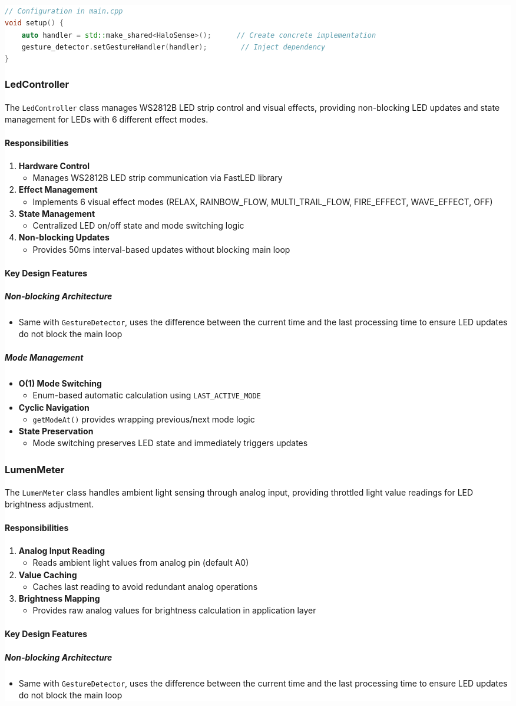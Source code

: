 ```cpp
// Configuration in main.cpp
void setup() {
    auto handler = std::make_shared<HaloSense>();      // Create concrete implementation
    gesture_detector.setGestureHandler(handler);        // Inject dependency
}
```

### LedController

The `LedController` class manages WS2812B LED strip control and visual effects, providing non-blocking LED updates and state management for LEDs with 6 different effect modes.

#### Responsibilities

1. **Hardware Control**
   - Manages WS2812B LED strip communication via FastLED library
2. **Effect Management**
   - Implements 6 visual effect modes (RELAX, RAINBOW_FLOW, MULTI_TRAIL_FLOW, FIRE_EFFECT, WAVE_EFFECT, OFF)
3. **State Management**
   - Centralized LED on/off state and mode switching logic
4. **Non-blocking Updates**
   - Provides 50ms interval-based updates without blocking main loop

#### Key Design Features

##### Non-blocking Architecture

- Same with `GestureDetector`, uses the difference between the current time and the last processing time to ensure LED updates do not block the main loop

##### Mode Management

- **O(1) Mode Switching**
  - Enum-based automatic calculation using `LAST_ACTIVE_MODE`
- **Cyclic Navigation**
  - `getModeAt()` provides wrapping previous/next mode logic
- **State Preservation**
  - Mode switching preserves LED state and immediately triggers updates

### LumenMeter

The `LumenMeter` class handles ambient light sensing through analog input, providing throttled light value readings for LED brightness adjustment.

#### Responsibilities

1. **Analog Input Reading**
   - Reads ambient light values from analog pin (default A0)
2. **Value Caching**
   - Caches last reading to avoid redundant analog operations
3. **Brightness Mapping**
   - Provides raw analog values for brightness calculation in application layer

#### Key Design Features

##### Non-blocking Architecture

- Same with `GestureDetector`, uses the difference between the current time and the last processing time to ensure LED updates do not block the main loop
